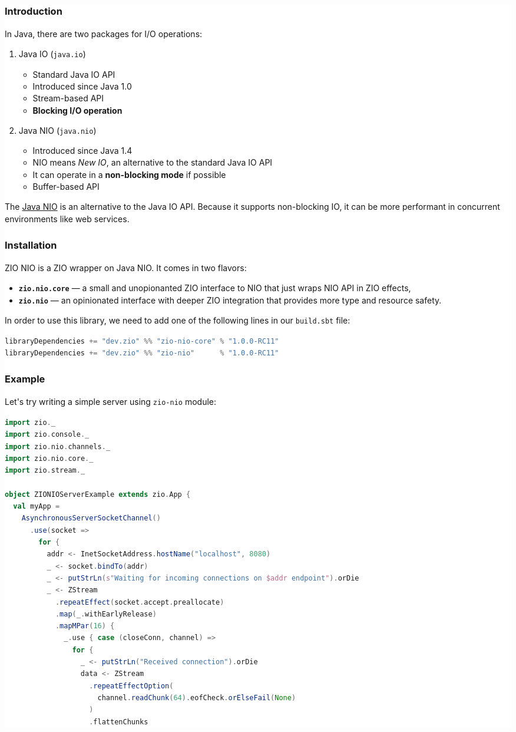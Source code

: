 ### Introduction

In Java, there are two packages for I/O operations:

1. Java IO (`java.io`)
    - Standard Java IO API
    - Introduced since Java 1.0
    - Stream-based API
    - **Blocking I/O operation**
    
2. Java NIO (`java.nio`)
    - Introduced since Java 1.4
    - NIO means _New IO_, an alternative to the standard Java IO API
    - It can operate in a **non-blocking mode** if possible
    - Buffer-based API

The [Java NIO](https://docs.oracle.com/javase/8/docs/api/java/nio/package-summary.html) is an alternative to the Java IO API. Because it supports non-blocking IO, it can be more performant in concurrent environments like web services.

### Installation

ZIO NIO is a ZIO wrapper on Java NIO. It comes in two flavors:

- **`zio.nio.core`** — a small and unopionanted ZIO interface to NIO that just wraps NIO API in ZIO effects,
- **`zio.nio`** — an opinionated interface with deeper ZIO integration that provides more type and resource safety.

In order to use this library, we need to add one of the following lines in our `build.sbt` file:

```scala
libraryDependencies += "dev.zio" %% "zio-nio-core" % "1.0.0-RC11"
libraryDependencies += "dev.zio" %% "zio-nio"      % "1.0.0-RC11" 
```

### Example

Let's try writing a simple server using `zio-nio` module: 

```scala mdoc:silent:nest
import zio._
import zio.console._
import zio.nio.channels._
import zio.nio.core._
import zio.stream._

object ZIONIOServerExample extends zio.App {
  val myApp =
    AsynchronousServerSocketChannel()
      .use(socket =>
        for {
          addr <- InetSocketAddress.hostName("localhost", 8080)
          _ <- socket.bindTo(addr)
          _ <- putStrLn(s"Waiting for incoming connections on $addr endpoint").orDie
          _ <- ZStream
            .repeatEffect(socket.accept.preallocate)
            .map(_.withEarlyRelease)
            .mapMPar(16) {
              _.use { case (closeConn, channel) =>
                for {
                  _ <- putStrLn("Received connection").orDie
                  data <- ZStream
                    .repeatEffectOption(
                      channel.readChunk(64).eofCheck.orElseFail(None)
                    )
                    .flattenChunks
```